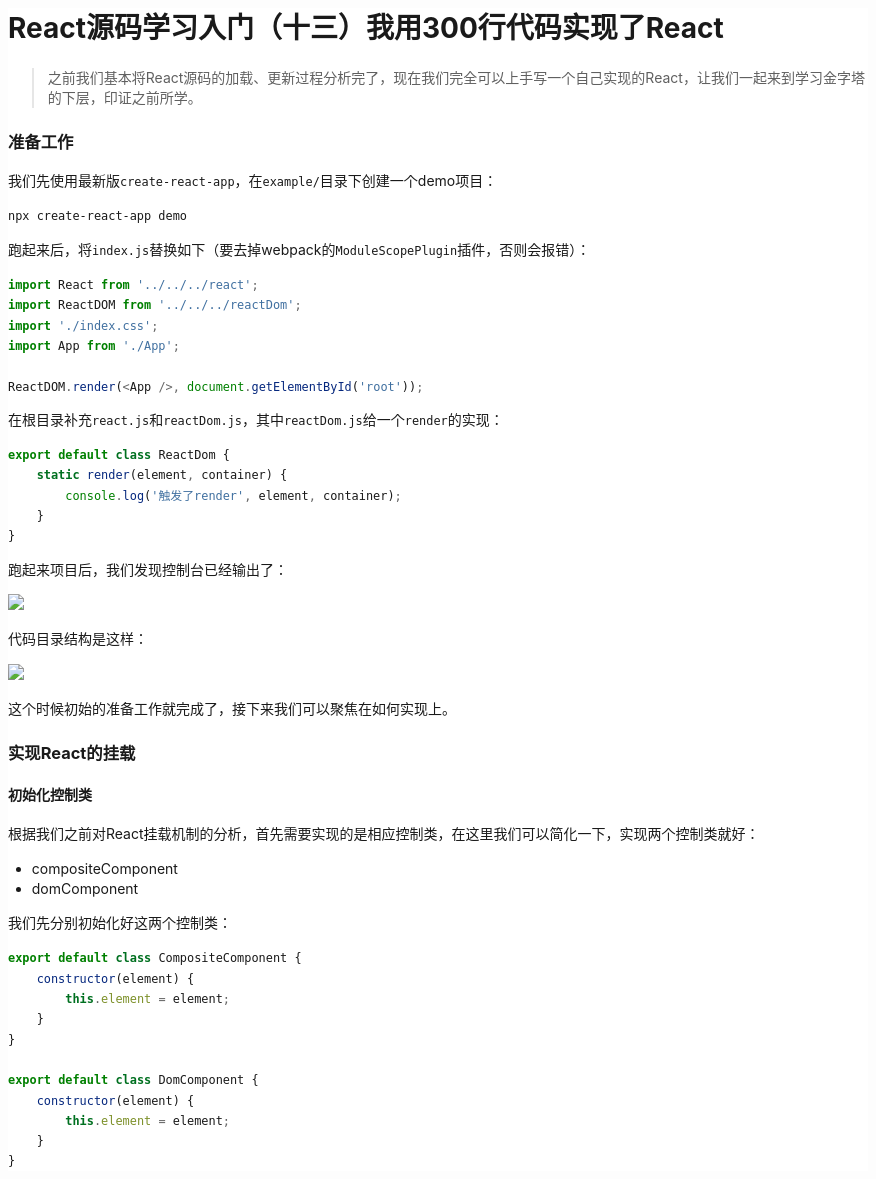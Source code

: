 # React源码学习入门（十三）我用300行代码实现了React

> 之前我们基本将React源码的加载、更新过程分析完了，现在我们完全可以上手写一个自己实现的React，让我们一起来到学习金字塔的下层，印证之前所学。

### 准备工作

我们先使用最新版`create-react-app`，在`example/`目录下创建一个demo项目：

```
npx create-react-app demo
```

跑起来后，将`index.js`替换如下（要去掉webpack的`ModuleScopePlugin`插件，否则会报错）：

```js
import React from '../../../react';
import ReactDOM from '../../../reactDom';
import './index.css';
import App from './App';

ReactDOM.render(<App />, document.getElementById('root'));
```

在根目录补充`react.js`和`reactDom.js`，其中`reactDom.js`给一个`render`的实现：

```js
export default class ReactDom {
    static render(element, container) {
        console.log('触发了render', element, container);
    }
}
```

跑起来项目后，我们发现控制台已经输出了：

![](https://tva1.sinaimg.cn/large/e6c9d24egy1h5r7ghy4d0j21h80600u8.jpg)

代码目录结构是这样：

![](https://tva1.sinaimg.cn/large/e6c9d24egy1h5r7giz7ipj20ii12qtaq.jpg)

这个时候初始的准备工作就完成了，接下来我们可以聚焦在如何实现上。

### 实现React的挂载

#### 初始化控制类

根据我们之前对React挂载机制的分析，首先需要实现的是相应控制类，在这里我们可以简化一下，实现两个控制类就好：

* compositeComponent
* domComponent

我们先分别初始化好这两个控制类：

```js
export default class CompositeComponent {
    constructor(element) {
        this.element = element;
    }
}

export default class DomComponent {
    constructor(element) {
        this.element = element;
    }
}
```
